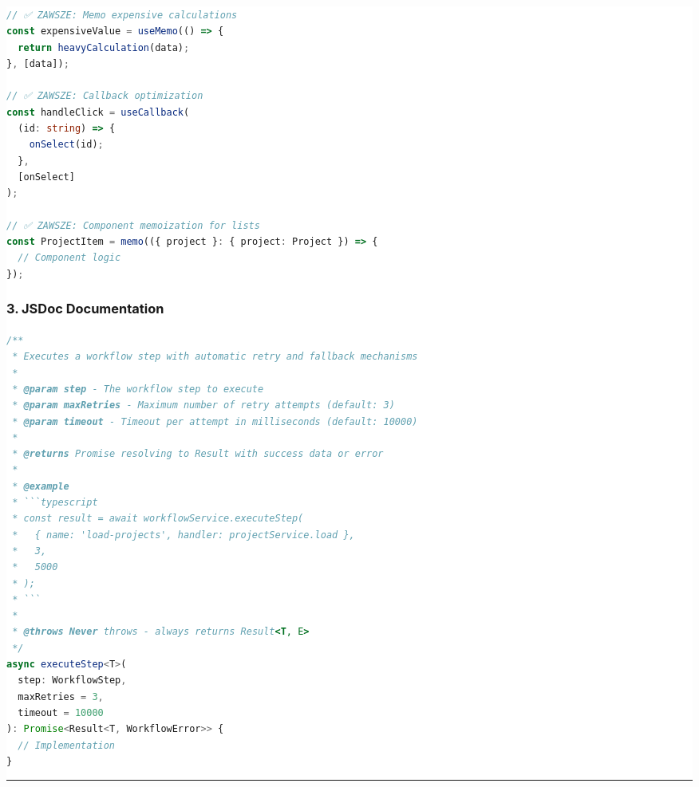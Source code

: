 ```typescript
// ✅ ZAWSZE: Memo expensive calculations
const expensiveValue = useMemo(() => {
  return heavyCalculation(data);
}, [data]);

// ✅ ZAWSZE: Callback optimization
const handleClick = useCallback(
  (id: string) => {
    onSelect(id);
  },
  [onSelect]
);

// ✅ ZAWSZE: Component memoization for lists
const ProjectItem = memo(({ project }: { project: Project }) => {
  // Component logic
});
```

### 3. **JSDoc Documentation**

````typescript
/**
 * Executes a workflow step with automatic retry and fallback mechanisms
 *
 * @param step - The workflow step to execute
 * @param maxRetries - Maximum number of retry attempts (default: 3)
 * @param timeout - Timeout per attempt in milliseconds (default: 10000)
 *
 * @returns Promise resolving to Result with success data or error
 *
 * @example
 * ```typescript
 * const result = await workflowService.executeStep(
 *   { name: 'load-projects', handler: projectService.load },
 *   3,
 *   5000
 * );
 * ```
 *
 * @throws Never throws - always returns Result<T, E>
 */
async executeStep<T>(
  step: WorkflowStep,
  maxRetries = 3,
  timeout = 10000
): Promise<Result<T, WorkflowError>> {
  // Implementation
}
````

---